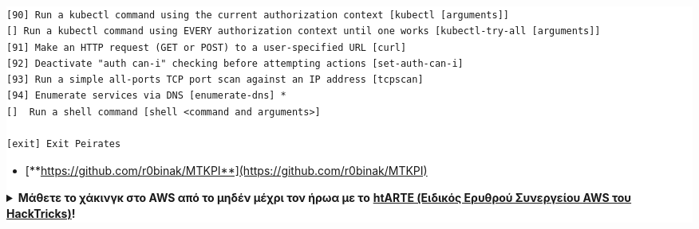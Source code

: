 ```
[90] Run a kubectl command using the current authorization context [kubectl [arguments]]
[] Run a kubectl command using EVERY authorization context until one works [kubectl-try-all [arguments]]
[91] Make an HTTP request (GET or POST) to a user-specified URL [curl]
[92] Deactivate "auth can-i" checking before attempting actions [set-auth-can-i]
[93] Run a simple all-ports TCP port scan against an IP address [tcpscan]
[94] Enumerate services via DNS [enumerate-dns] *
[]  Run a shell command [shell <command and arguments>]

[exit] Exit Peirates
```
* [**https://github.com/r0binak/MTKPI**](https://github.com/r0binak/MTKPI)

<details><summary><strong>Μάθετε το χάκινγκ στο AWS από το μηδέν μέχρι τον ήρωα με το</strong> <a href="https://training.hacktricks.xyz/courses/arte"><strong>htARTE (Ειδικός Ερυθρού Συνεργείου AWS του HackTricks)</strong></a><strong>!</strong></summary></details>
